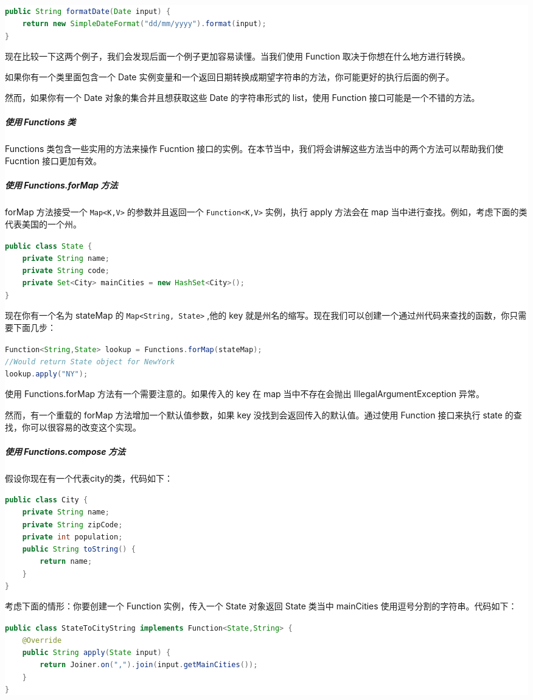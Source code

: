 ```java
public String formatDate(Date input) {
	return new SimpleDateFormat("dd/mm/yyyy").format(input);
}
```

现在比较一下这两个例子，我们会发现后面一个例子更加容易读懂。当我们使用 Function 取决于你想在什么地方进行转换。

如果你有一个类里面包含一个 Date 实例变量和一个返回日期转换成期望字符串的方法，你可能更好的执行后面的例子。

然而，如果你有一个 Date 对象的集合并且想获取这些 Date 的字符串形式的 list，使用 Function 接口可能是一个不错的方法。

##### 使用 Functions 类

Functions 类包含一些实用的方法来操作 Fucntion 接口的实例。在本节当中，我们将会讲解这些方法当中的两个方法可以帮助我们使 Fucntion 接口更加有效。

##### 使用 Functions.forMap 方法

forMap 方法接受一个 `Map<K,V>` 的参数并且返回一个 `Function<K,V>` 实例，执行 apply 方法会在 map 当中进行查找。例如，考虑下面的类代表美国的一个州。

```java
public class State {
    private String name;
    private String code;
    private Set<City> mainCities = new HashSet<City>();
}
```

现在你有一个名为 stateMap 的 `Map<String, State>` ,他的 key 就是州名的缩写。现在我们可以创建一个通过州代码来查找的函数，你只需要下面几步：

```java
Function<String,State> lookup = Functions.forMap(stateMap);
//Would return State object for NewYork
lookup.apply("NY");
```

使用 Functions.forMap 方法有一个需要注意的。如果传入的 key 在 map 当中不存在会抛出 IllegalArgumentException 异常。

然而，有一个重载的 forMap 方法增加一个默认值参数，如果 key 没找到会返回传入的默认值。通过使用 Function 接口来执行 state 的查找，你可以很容易的改变这个实现。

##### 使用 Functions.compose 方法

假设你现在有一个代表city的类，代码如下：

```java
public class City {
    private String name;
    private String zipCode;
    private int population;
    public String toString() {
    	return name;
    }
}
```

考虑下面的情形：你要创建一个 Function 实例，传入一个 State 对象返回 State 类当中 mainCities 使用逗号分割的字符串。代码如下：

```java
public class StateToCityString implements Function<State,String> {
    @Override
    public String apply(State input) {
    	return Joiner.on(",").join(input.getMainCities());
    }
}
```
